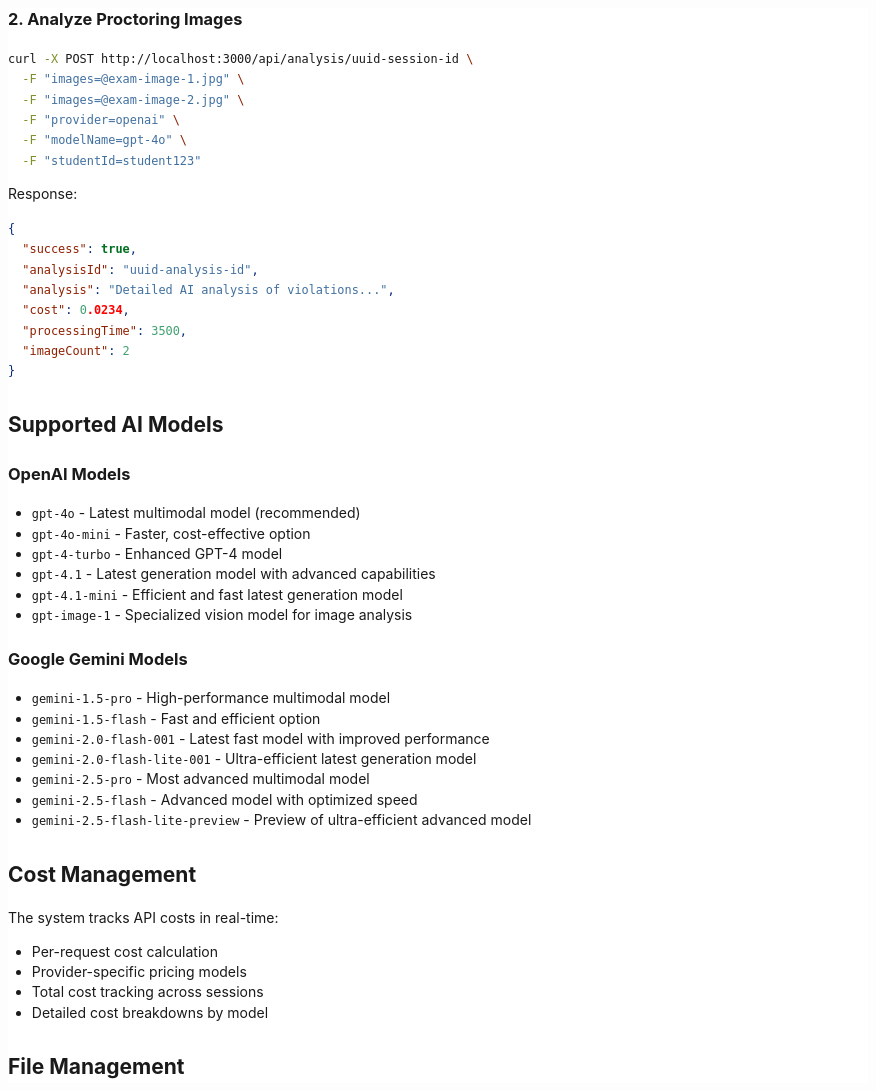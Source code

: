 ### 2. Analyze Proctoring Images

```bash
curl -X POST http://localhost:3000/api/analysis/uuid-session-id \
  -F "images=@exam-image-1.jpg" \
  -F "images=@exam-image-2.jpg" \
  -F "provider=openai" \
  -F "modelName=gpt-4o" \
  -F "studentId=student123"
```

Response:
```json
{
  "success": true,
  "analysisId": "uuid-analysis-id",
  "analysis": "Detailed AI analysis of violations...",
  "cost": 0.0234,
  "processingTime": 3500,
  "imageCount": 2
}
```

## Supported AI Models

### OpenAI Models
- `gpt-4o` - Latest multimodal model (recommended)
- `gpt-4o-mini` - Faster, cost-effective option
- `gpt-4-turbo` - Enhanced GPT-4 model
- `gpt-4.1` - Latest generation model with advanced capabilities
- `gpt-4.1-mini` - Efficient and fast latest generation model
- `gpt-image-1` - Specialized vision model for image analysis

### Google Gemini Models
- `gemini-1.5-pro` - High-performance multimodal model
- `gemini-1.5-flash` - Fast and efficient option
- `gemini-2.0-flash-001` - Latest fast model with improved performance
- `gemini-2.0-flash-lite-001` - Ultra-efficient latest generation model
- `gemini-2.5-pro` - Most advanced multimodal model
- `gemini-2.5-flash` - Advanced model with optimized speed
- `gemini-2.5-flash-lite-preview` - Preview of ultra-efficient advanced model

## Cost Management

The system tracks API costs in real-time:
- Per-request cost calculation
- Provider-specific pricing models
- Total cost tracking across sessions
- Detailed cost breakdowns by model

## File Management
